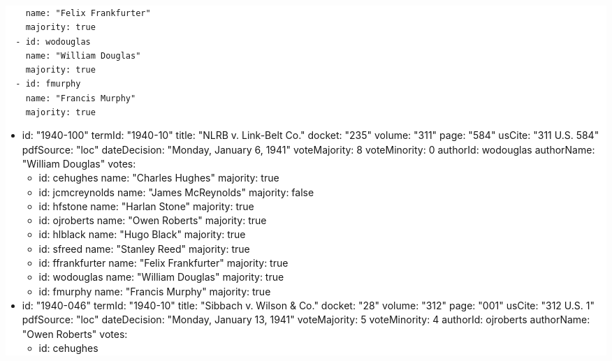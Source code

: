         name: "Felix Frankfurter"
        majority: true
      - id: wodouglas
        name: "William Douglas"
        majority: true
      - id: fmurphy
        name: "Francis Murphy"
        majority: true
  - id: "1940-100"
    termId: "1940-10"
    title: "NLRB v. Link-Belt Co."
    docket: "235"
    volume: "311"
    page: "584"
    usCite: "311 U.S. 584"
    pdfSource: "loc"
    dateDecision: "Monday, January 6, 1941"
    voteMajority: 8
    voteMinority: 0
    authorId: wodouglas
    authorName: "William Douglas"
    votes:
      - id: cehughes
        name: "Charles Hughes"
        majority: true
      - id: jcmcreynolds
        name: "James McReynolds"
        majority: false
      - id: hfstone
        name: "Harlan Stone"
        majority: true
      - id: ojroberts
        name: "Owen Roberts"
        majority: true
      - id: hlblack
        name: "Hugo Black"
        majority: true
      - id: sfreed
        name: "Stanley Reed"
        majority: true
      - id: ffrankfurter
        name: "Felix Frankfurter"
        majority: true
      - id: wodouglas
        name: "William Douglas"
        majority: true
      - id: fmurphy
        name: "Francis Murphy"
        majority: true
  - id: "1940-046"
    termId: "1940-10"
    title: "Sibbach v. Wilson &amp; Co."
    docket: "28"
    volume: "312"
    page: "001"
    usCite: "312 U.S. 1"
    pdfSource: "loc"
    dateDecision: "Monday, January 13, 1941"
    voteMajority: 5
    voteMinority: 4
    authorId: ojroberts
    authorName: "Owen Roberts"
    votes:
      - id: cehughes